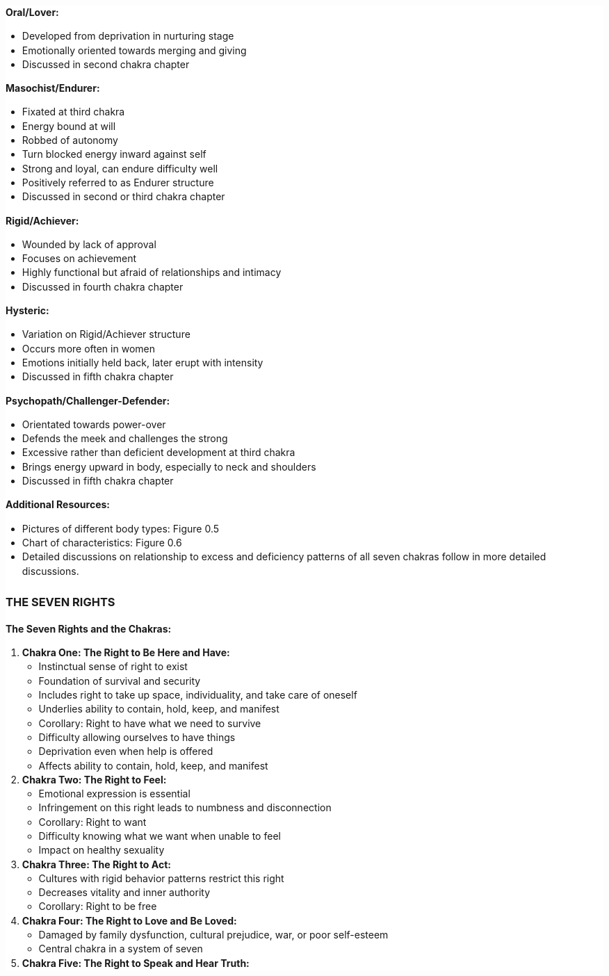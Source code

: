 **Oral/Lover:**
- Developed from deprivation in nurturing stage
- Emotionally oriented towards merging and giving
- Discussed in second chakra chapter

**Masochist/Endurer:**
- Fixated at third chakra
- Energy bound at will
- Robbed of autonomy
- Turn blocked energy inward against self
- Strong and loyal, can endure difficulty well
- Positively referred to as Endurer structure
- Discussed in second or third chakra chapter

**Rigid/Achiever:**
- Wounded by lack of approval
- Focuses on achievement
- Highly functional but afraid of relationships and intimacy
- Discussed in fourth chakra chapter

**Hysteric:**
- Variation on Rigid/Achiever structure
- Occurs more often in women
- Emotions initially held back, later erupt with intensity
- Discussed in fifth chakra chapter

**Psychopath/Challenger-Defender:**
- Orientated towards power-over
- Defends the meek and challenges the strong
- Excessive rather than deficient development at third chakra
- Brings energy upward in body, especially to neck and shoulders
- Discussed in fifth chakra chapter

**Additional Resources:**
- Pictures of different body types: Figure 0.5
- Chart of characteristics: Figure 0.6
- Detailed discussions on relationship to excess and deficiency patterns of all seven chakras follow in more detailed discussions.

### THE SEVEN RIGHTS

**The Seven Rights and the Chakras:**

1. **Chakra One: The Right to Be Here and Have:**
   * Instinctual sense of right to exist
   * Foundation of survival and security
   * Includes right to take up space, individuality, and take care of oneself
   * Underlies ability to contain, hold, keep, and manifest
   * Corollary: Right to have what we need to survive
   * Difficulty allowing ourselves to have things
   * Deprivation even when help is offered
   * Affects ability to contain, hold, keep, and manifest
2. **Chakra Two: The Right to Feel:**
   * Emotional expression is essential
   * Infringement on this right leads to numbness and disconnection
   * Corollary: Right to want
   * Difficulty knowing what we want when unable to feel
   * Impact on healthy sexuality
3. **Chakra Three: The Right to Act:**
   * Cultures with rigid behavior patterns restrict this right
   * Decreases vitality and inner authority
   * Corollary: Right to be free
4. **Chakra Four: The Right to Love and Be Loved:**
   * Damaged by family dysfunction, cultural prejudice, war, or poor self-esteem
   * Central chakra in a system of seven
5. **Chakra Five: The Right to Speak and Hear Truth:**